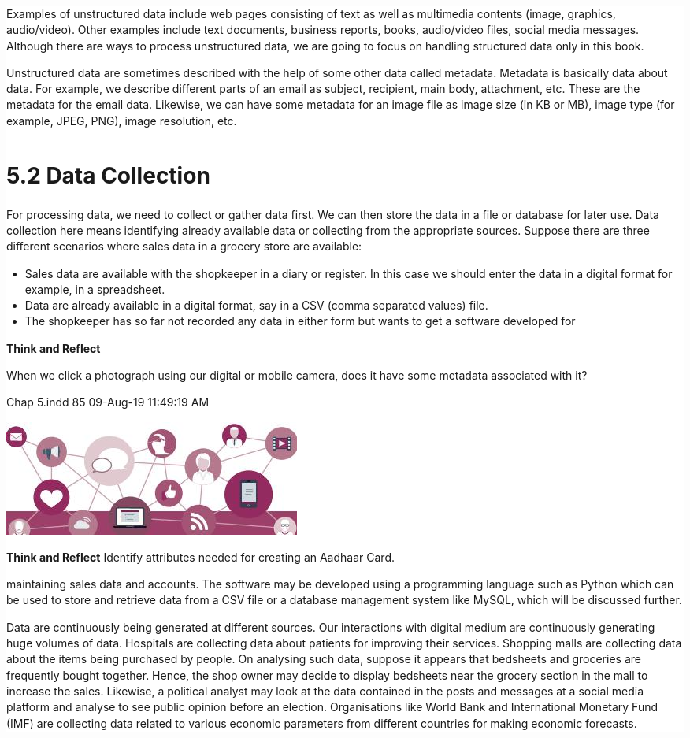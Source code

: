 Examples of unstructured data include web pages consisting of text as well as multimedia contents (image, graphics, audio/video). Other examples include text documents, business reports, books, audio/video files, social media messages. Although there are ways to process unstructured data, we are going to focus on handling structured data only in this book.

Unstructured data are sometimes described with the help of some other data called metadata. Metadata is basically data about data. For example, we describe different parts of an email as subject, recipient, main body, attachment, etc. These are the metadata for the email data. Likewise, we can have some metadata for an image file as image size (in KB or MB), image type (for example, JPEG, PNG), image resolution, etc.

# **5.2 Data Collection**

For processing data, we need to collect or gather data first. We can then store the data in a file or database for later use. Data collection here means identifying already available data or collecting from the appropriate sources. Suppose there are three different scenarios where sales data in a grocery store are available:

- Sales data are available with the shopkeeper in a diary or register. In this case we should enter the data in a digital format for example, in a spreadsheet.
- Data are already available in a digital format, say in a CSV (comma separated values) file.
- The shopkeeper has so far not recorded any data in either form but wants to get a software developed for

**Think and Reflect**

When we click a photograph using our digital or mobile camera, does it have some metadata associated with it?

Chap 5.indd 85 09-Aug-19 11:49:19 AM

![](_page_5_Picture_1.jpeg)

**Think and Reflect** Identify attributes needed for creating an Aadhaar Card.

maintaining sales data and accounts. The software may be developed using a programming language such as Python which can be used to store and retrieve data from a CSV file or a database management system like MySQL, which will be discussed further.

Data are continuously being generated at different sources. Our interactions with digital medium are continuously generating huge volumes of data. Hospitals are collecting data about patients for improving their services. Shopping malls are collecting data about the items being purchased by people. On analysing such data, suppose it appears that bedsheets and groceries are frequently bought together. Hence, the shop owner may decide to display bedsheets near the grocery section in the mall to increase the sales. Likewise, a political analyst may look at the data contained in the posts and messages at a social media platform and analyse to see public opinion before an election. Organisations like World Bank and International Monetary Fund (IMF) are collecting data related to various economic parameters from different countries for making economic forecasts.
